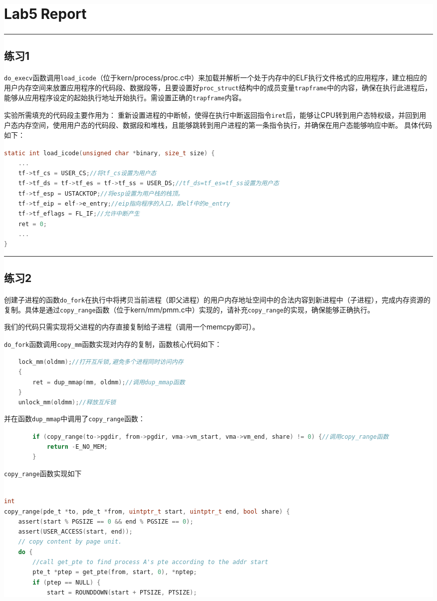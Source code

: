 # Lab5 Report

***
## 练习1

`do_execv`函数调用`load_icode`（位于kern/process/proc.c中）来加载并解析一个处于内存中的ELF执行文件格式的应用程序，建立相应的用户内存空间来放置应用程序的代码段、数据段等，且要设置好`proc_struct`结构中的成员变量`trapframe`中的内容，确保在执行此进程后，能够从应用程序设定的起始执行地址开始执行。需设置正确的`trapframe`内容。

实验所需填充的代码段主要作用为：
重新设置进程的中断帧，使得在执行中断返回指令`iret`后，能够让CPU转到用户态特权级，并回到用户态内存空间，使用用户态的代码段、数据段和堆栈，且能够跳转到用户进程的第一条指令执行，并确保在用户态能够响应中断。
具体代码如下：

```c
static int load_icode(unsigned char *binary, size_t size) {
    ...
    tf->tf_cs = USER_CS;//将tf_cs设置为用户态
    tf->tf_ds = tf->tf_es = tf->tf_ss = USER_DS;//tf_ds=tf_es=tf_ss设置为用户态
    tf->tf_esp = USTACKTOP;//将esp设置为用户栈的栈顶。
    tf->tf_eip = elf->e_entry;//eip指向程序的入口，即elf中的e_entry
    tf->tf_eflags = FL_IF;//允许中断产生
    ret = 0;
    ...
}
```

***
## 练习2

创建子进程的函数`do_fork`在执行中将拷贝当前进程（即父进程）的用户内存地址空间中的合法内容到新进程中（子进程），完成内存资源的复制。具体是通过`copy_range`函数（位于kern/mm/pmm.c中）实现的，请补充`copy_range`的实现，确保能够正确执行。

我们的代码只需实现将父进程的内存直接复制给子进程（调用一个memcpy即可）。

`do_fork`函数调用`copy_mm`函数实现对内存的复制，函数核心代码如下：
```c
    lock_mm(oldmm);//打开互斥锁,避免多个进程同时访问内存
    {
        ret = dup_mmap(mm, oldmm);//调用dup_mmap函数
    }
    unlock_mm(oldmm);//释放互斥锁
```

并在函数`dup_mmap`中调用了`copy_range`函数：
```c
        if (copy_range(to->pgdir, from->pgdir, vma->vm_start, vma->vm_end, share) != 0) {//调用copy_range函数
            return -E_NO_MEM;
        }
```

`copy_range`函数实现如下
```c

int
copy_range(pde_t *to, pde_t *from, uintptr_t start, uintptr_t end, bool share) {
    assert(start % PGSIZE == 0 && end % PGSIZE == 0);
    assert(USER_ACCESS(start, end));
    // copy content by page unit.
    do {
        //call get_pte to find process A's pte according to the addr start
        pte_t *ptep = get_pte(from, start, 0), *nptep;
        if (ptep == NULL) {
            start = ROUNDDOWN(start + PTSIZE, PTSIZE);
```